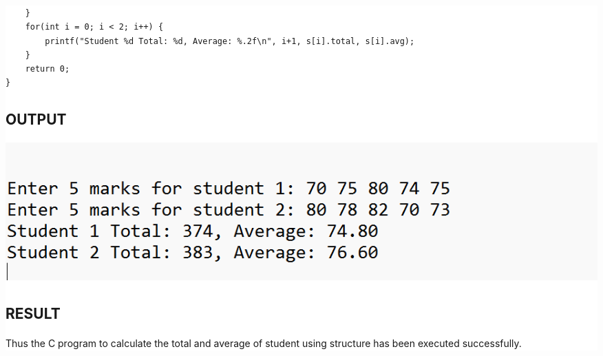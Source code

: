 ```
    }
    for(int i = 0; i < 2; i++) {
        printf("Student %d Total: %d, Average: %.2f\n", i+1, s[i].total, s[i].avg);
    }
    return 0;
}
```

## OUTPUT

 ![alt text](<Screenshot 2025-10-21 135515.png>)

## RESULT

Thus the C program to calculate the total and average of student using structure has been executed successfully.
	


